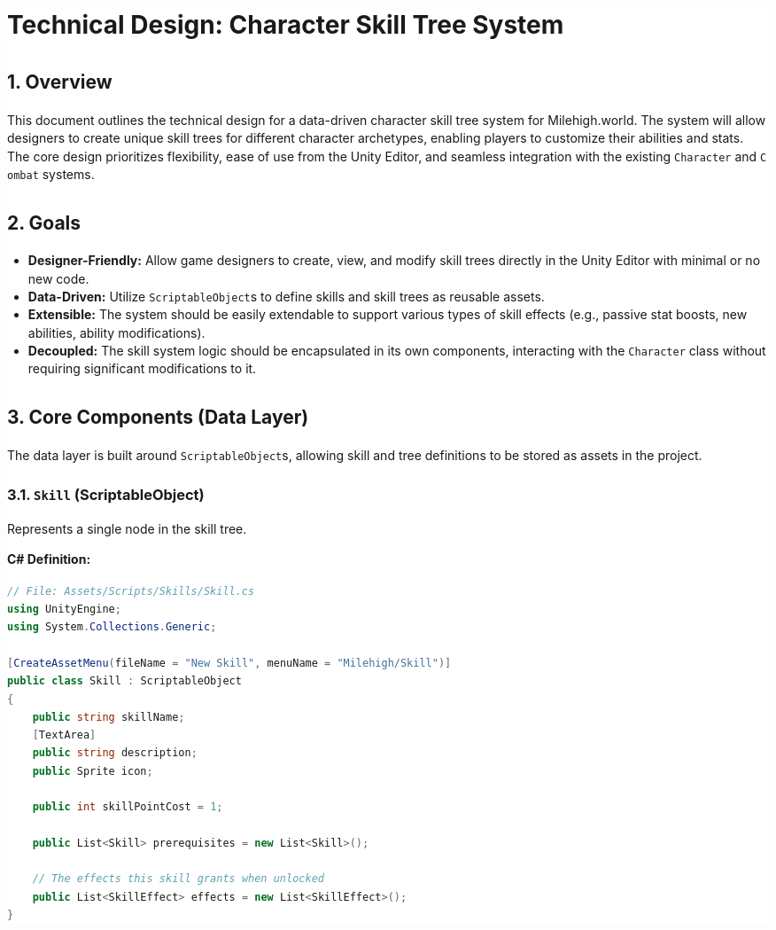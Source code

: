# Technical Design: Character Skill Tree System

## 1. Overview

This document outlines the technical design for a data-driven character skill tree system for Milehigh.world. The system will allow designers to create unique skill trees for different character archetypes, enabling players to customize their abilities and stats. The core design prioritizes flexibility, ease of use from the Unity Editor, and seamless integration with the existing `Character` and `Combat` systems.

## 2. Goals

*   **Designer-Friendly:** Allow game designers to create, view, and modify skill trees directly in the Unity Editor with minimal or no new code.
*   **Data-Driven:** Utilize `ScriptableObject`s to define skills and skill trees as reusable assets.
*   **Extensible:** The system should be easily extendable to support various types of skill effects (e.g., passive stat boosts, new abilities, ability modifications).
*   **Decoupled:** The skill system logic should be encapsulated in its own components, interacting with the `Character` class without requiring significant modifications to it.

## 3. Core Components (Data Layer)

The data layer is built around `ScriptableObject`s, allowing skill and tree definitions to be stored as assets in the project.

### 3.1. `Skill` (ScriptableObject)

Represents a single node in the skill tree.

**C# Definition:**
```csharp
// File: Assets/Scripts/Skills/Skill.cs
using UnityEngine;
using System.Collections.Generic;

[CreateAssetMenu(fileName = "New Skill", menuName = "Milehigh/Skill")]
public class Skill : ScriptableObject
{
    public string skillName;
    [TextArea]
    public string description;
    public Sprite icon;

    public int skillPointCost = 1;

    public List<Skill> prerequisites = new List<Skill>();

    // The effects this skill grants when unlocked
    public List<SkillEffect> effects = new List<SkillEffect>();
}
```
